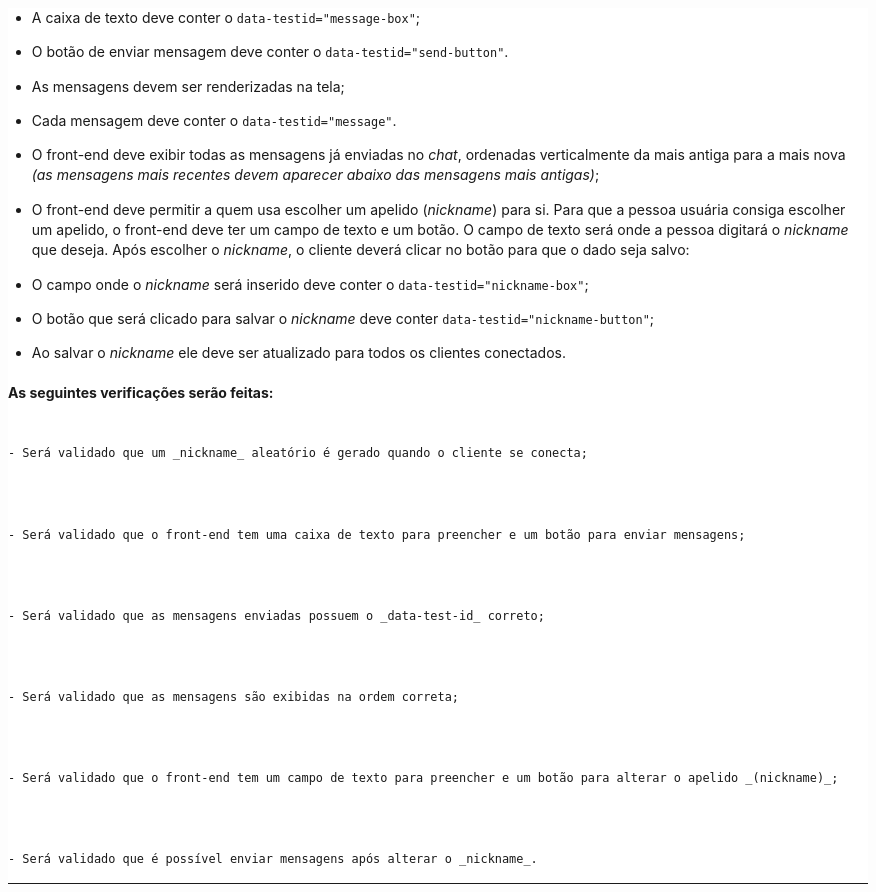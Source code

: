 - A caixa de texto deve conter o `data-testid="message-box"`;

- O botão de enviar mensagem deve conter o `data-testid="send-button"`.

  

- As mensagens devem ser renderizadas na tela;

- Cada mensagem deve conter o `data-testid="message"`.

  

- O front-end deve exibir todas as mensagens já enviadas no _chat_, ordenadas verticalmente da mais antiga para a mais nova _(as mensagens mais recentes devem aparecer abaixo das mensagens mais antigas)_;

  

- O front-end deve permitir a quem usa escolher um apelido (_nickname_) para si. Para que a pessoa usuária consiga escolher um apelido, o front-end deve ter um campo de texto e um botão. O campo de texto será onde a pessoa digitará o _nickname_ que deseja. Após escolher o _nickname_, o cliente deverá clicar no botão para que o dado seja salvo:

- O campo onde o _nickname_ será inserido deve conter o `data-testid="nickname-box"`;

- O botão que será clicado para salvar o _nickname_ deve conter `data-testid="nickname-button"`;

- Ao salvar o _nickname_ ele deve ser atualizado para todos os clientes conectados.

  
  

#### As seguintes verificações serão feitas:

```

- Será validado que um _nickname_ aleatório é gerado quando o cliente se conecta;

  

- Será validado que o front-end tem uma caixa de texto para preencher e um botão para enviar mensagens;

  

- Será validado que as mensagens enviadas possuem o _data-test-id_ correto;

  

- Será validado que as mensagens são exibidas na ordem correta;

  

- Será validado que o front-end tem um campo de texto para preencher e um botão para alterar o apelido _(nickname)_;

  

- Será validado que é possível enviar mensagens após alterar o _nickname_.

```

---